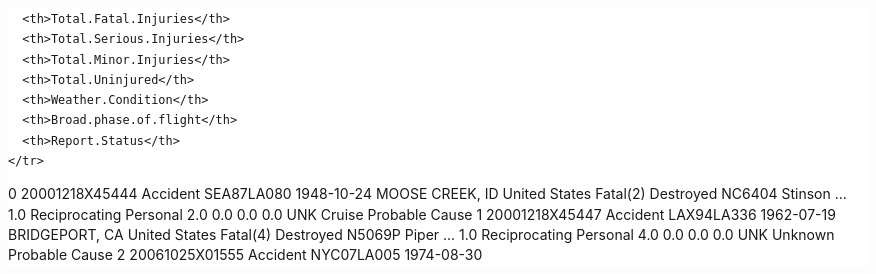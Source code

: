       <th>Total.Fatal.Injuries</th>
      <th>Total.Serious.Injuries</th>
      <th>Total.Minor.Injuries</th>
      <th>Total.Uninjured</th>
      <th>Weather.Condition</th>
      <th>Broad.phase.of.flight</th>
      <th>Report.Status</th>
    </tr>
  </thead>
  <tbody>
    <tr>
      <th>0</th>
      <td>20001218X45444</td>
      <td>Accident</td>
      <td>SEA87LA080</td>
      <td>1948-10-24</td>
      <td>MOOSE CREEK, ID</td>
      <td>United States</td>
      <td>Fatal(2)</td>
      <td>Destroyed</td>
      <td>NC6404</td>
      <td>Stinson</td>
      <td>...</td>
      <td>1.0</td>
      <td>Reciprocating</td>
      <td>Personal</td>
      <td>2.0</td>
      <td>0.0</td>
      <td>0.0</td>
      <td>0.0</td>
      <td>UNK</td>
      <td>Cruise</td>
      <td>Probable Cause</td>
    </tr>
    <tr>
      <th>1</th>
      <td>20001218X45447</td>
      <td>Accident</td>
      <td>LAX94LA336</td>
      <td>1962-07-19</td>
      <td>BRIDGEPORT, CA</td>
      <td>United States</td>
      <td>Fatal(4)</td>
      <td>Destroyed</td>
      <td>N5069P</td>
      <td>Piper</td>
      <td>...</td>
      <td>1.0</td>
      <td>Reciprocating</td>
      <td>Personal</td>
      <td>4.0</td>
      <td>0.0</td>
      <td>0.0</td>
      <td>0.0</td>
      <td>UNK</td>
      <td>Unknown</td>
      <td>Probable Cause</td>
    </tr>
    <tr>
      <th>2</th>
      <td>20061025X01555</td>
      <td>Accident</td>
      <td>NYC07LA005</td>
      <td>1974-08-30</td>